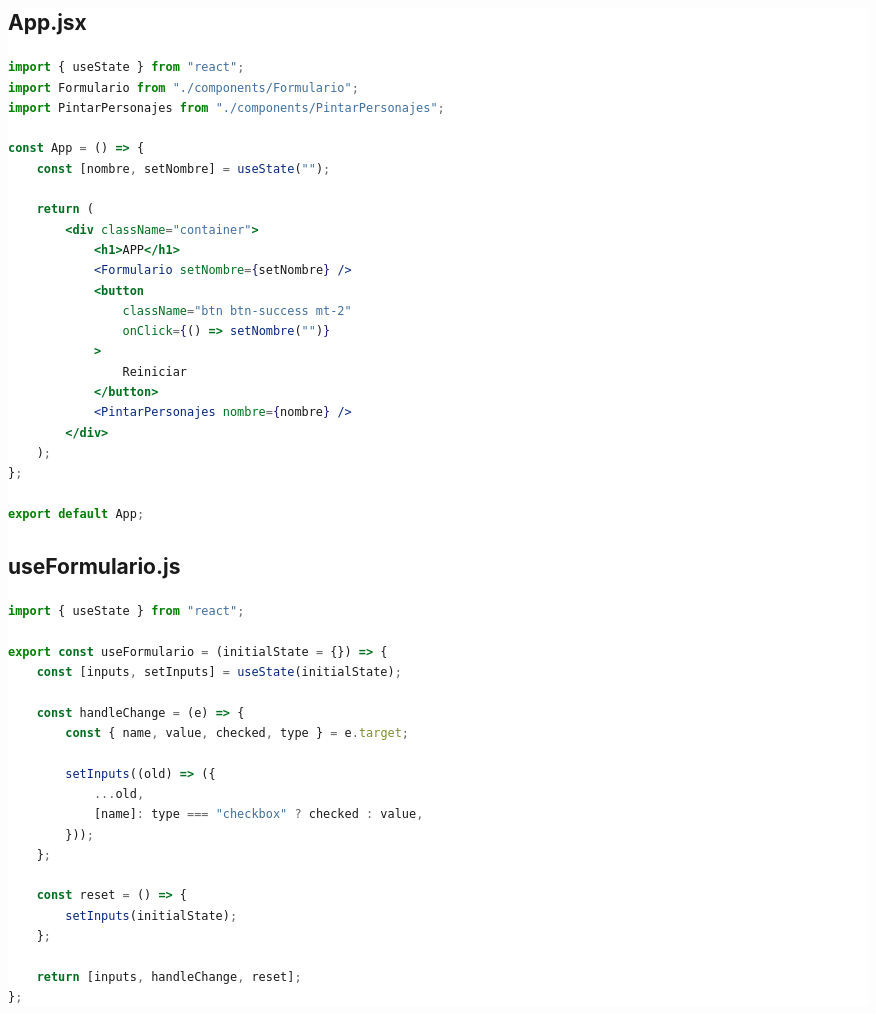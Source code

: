 ## App.jsx

```jsx
import { useState } from "react";
import Formulario from "./components/Formulario";
import PintarPersonajes from "./components/PintarPersonajes";

const App = () => {
    const [nombre, setNombre] = useState("");

    return (
        <div className="container">
            <h1>APP</h1>
            <Formulario setNombre={setNombre} />
            <button
                className="btn btn-success mt-2"
                onClick={() => setNombre("")}
            >
                Reiniciar
            </button>
            <PintarPersonajes nombre={nombre} />
        </div>
    );
};

export default App;
```

## useFormulario.js

```js
import { useState } from "react";

export const useFormulario = (initialState = {}) => {
    const [inputs, setInputs] = useState(initialState);

    const handleChange = (e) => {
        const { name, value, checked, type } = e.target;

        setInputs((old) => ({
            ...old,
            [name]: type === "checkbox" ? checked : value,
        }));
    };

    const reset = () => {
        setInputs(initialState);
    };

    return [inputs, handleChange, reset];
};
```
